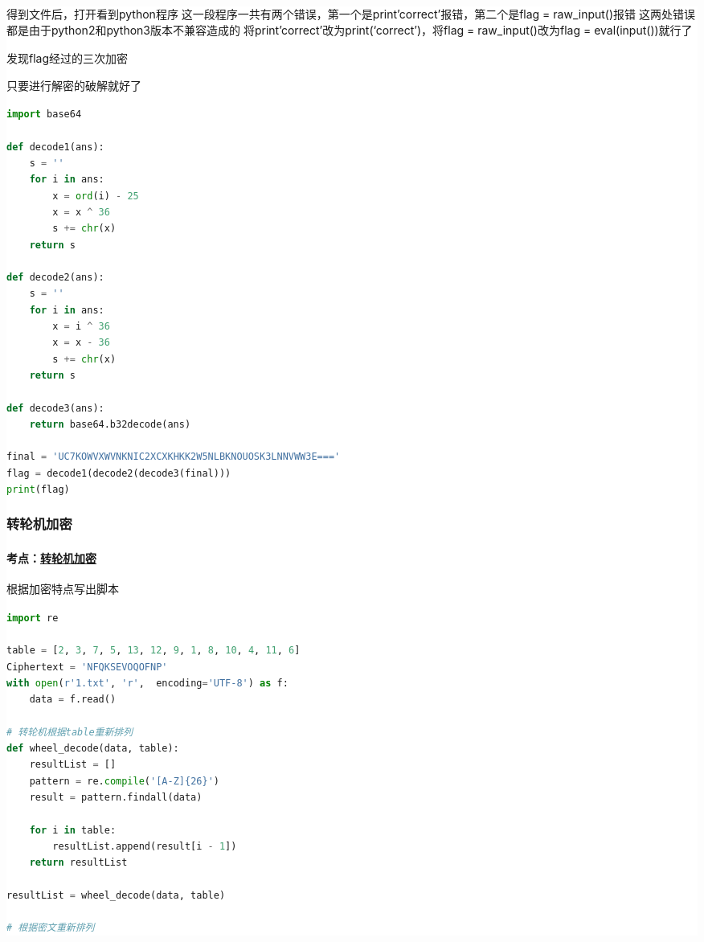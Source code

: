 得到文件后，打开看到python程序
这一段程序一共有两个错误，第一个是print’correct’报错，第二个是flag = raw_input()报错
这两处错误都是由于python2和python3版本不兼容造成的
将print’correct’改为print(‘correct’)，将flag = raw_input()改为flag = eval(input())就行了

发现flag经过的三次加密

只要进行解密的破解就好了

```python
import base64

def decode1(ans):
    s = ''
    for i in ans:
        x = ord(i) - 25
        x = x ^ 36
        s += chr(x)
    return s

def decode2(ans):
    s = ''
    for i in ans:
        x = i ^ 36
        x = x - 36
        s += chr(x)
    return s

def decode3(ans):
    return base64.b32decode(ans)

final = 'UC7KOWVXWVNKNIC2XCXKHKK2W5NLBKNOUOSK3LNNVWW3E==='
flag = decode1(decode2(decode3(final)))
print(flag)
```





### 转轮机加密

#### 考点：[转轮机加密](https://www.cnblogs.com/yuanchu/p/13498415.html)

根据加密特点写出脚本

```python
import re

table = [2, 3, 7, 5, 13, 12, 9, 1, 8, 10, 4, 11, 6]
Ciphertext = 'NFQKSEVOQOFNP'
with open(r'1.txt', 'r',  encoding='UTF-8') as f:
    data = f.read()

# 转轮机根据table重新排列
def wheel_decode(data, table):
    resultList = []
    pattern = re.compile('[A-Z]{26}')
    result = pattern.findall(data)

    for i in table:
        resultList.append(result[i - 1])
    return resultList

resultList = wheel_decode(data, table)

# 根据密文重新排列
```